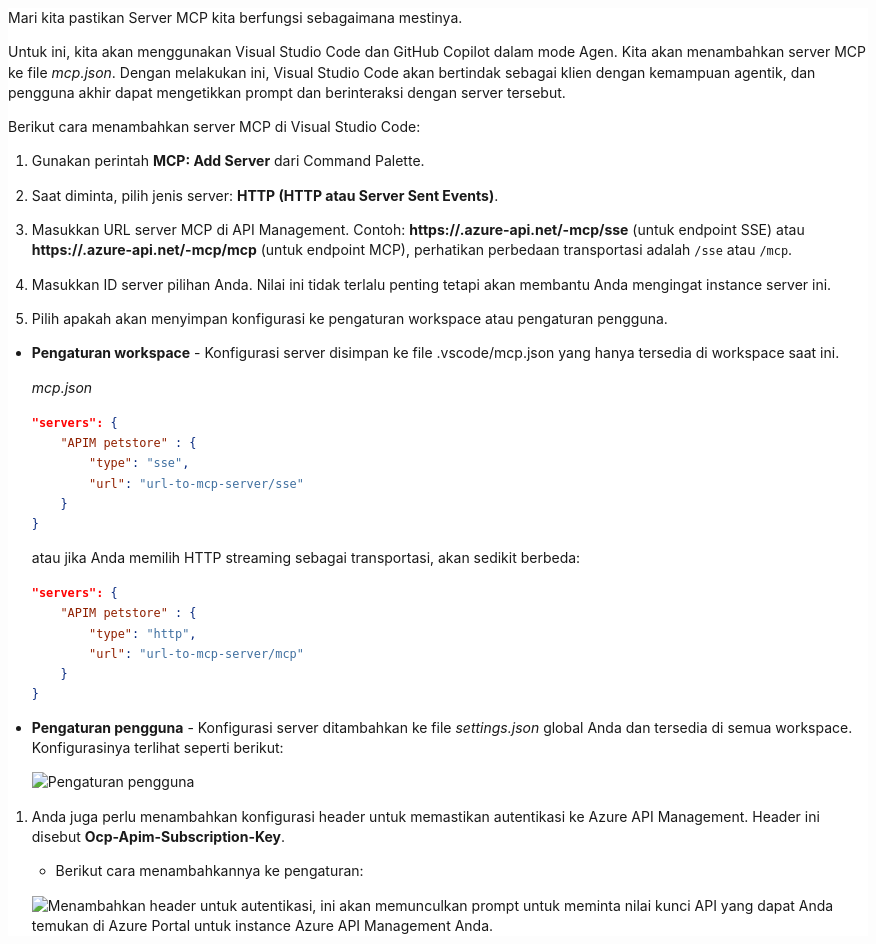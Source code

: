 Mari kita pastikan Server MCP kita berfungsi sebagaimana mestinya.

Untuk ini, kita akan menggunakan Visual Studio Code dan GitHub Copilot dalam mode Agen. Kita akan menambahkan server MCP ke file *mcp.json*. Dengan melakukan ini, Visual Studio Code akan bertindak sebagai klien dengan kemampuan agentik, dan pengguna akhir dapat mengetikkan prompt dan berinteraksi dengan server tersebut.

Berikut cara menambahkan server MCP di Visual Studio Code:

1. Gunakan perintah **MCP: Add Server** dari Command Palette.

1. Saat diminta, pilih jenis server: **HTTP (HTTP atau Server Sent Events)**.

1. Masukkan URL server MCP di API Management. Contoh: **https://<apim-service-name>.azure-api.net/<api-name>-mcp/sse** (untuk endpoint SSE) atau **https://<apim-service-name>.azure-api.net/<api-name>-mcp/mcp** (untuk endpoint MCP), perhatikan perbedaan transportasi adalah `/sse` atau `/mcp`.

1. Masukkan ID server pilihan Anda. Nilai ini tidak terlalu penting tetapi akan membantu Anda mengingat instance server ini.

1. Pilih apakah akan menyimpan konfigurasi ke pengaturan workspace atau pengaturan pengguna.

  - **Pengaturan workspace** - Konfigurasi server disimpan ke file .vscode/mcp.json yang hanya tersedia di workspace saat ini.

    *mcp.json*

    ```json
    "servers": {
        "APIM petstore" : {
            "type": "sse",
            "url": "url-to-mcp-server/sse"
        }
    }
    ```

    atau jika Anda memilih HTTP streaming sebagai transportasi, akan sedikit berbeda:

    ```json
    "servers": {
        "APIM petstore" : {
            "type": "http",
            "url": "url-to-mcp-server/mcp"
        }
    }
    ```

  - **Pengaturan pengguna** - Konfigurasi server ditambahkan ke file *settings.json* global Anda dan tersedia di semua workspace. Konfigurasinya terlihat seperti berikut:

    ![Pengaturan pengguna](https://learn.microsoft.com/en-us/azure/api-management/media/export-rest-mcp-server/mcp-servers-visual-studio-code.png)

1. Anda juga perlu menambahkan konfigurasi header untuk memastikan autentikasi ke Azure API Management. Header ini disebut **Ocp-Apim-Subscription-Key**.

    - Berikut cara menambahkannya ke pengaturan:

    ![Menambahkan header untuk autentikasi](https://learn.microsoft.com/en-us/azure/api-management/media/export-rest-mcp-server/mcp-server-with-header-visual-studio-code.png), ini akan memunculkan prompt untuk meminta nilai kunci API yang dapat Anda temukan di Azure Portal untuk instance Azure API Management Anda.
